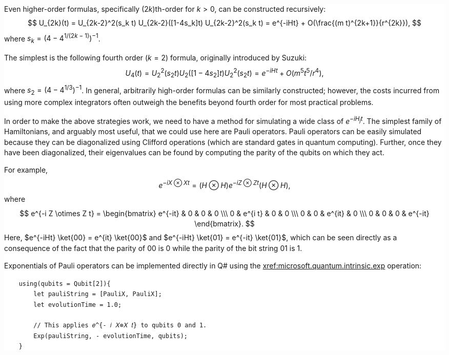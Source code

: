 Even higher-order formulas, specifically (2$k$)th-order for $k>0$, can be constructed recursively:
$$
    U_{2k}(t) = U_{2k-2}^2(s_k t) U_{2k-2}([1-4s_k]t) U_{2k-2}^2(s_k t) = e^{-iHt} + O(\frac{(m t)^{2k+1}}{r^{2k}}),
$$
where $s_k = (4-4^{1/(2k-1)})^{-1}$.

The simplest is the following fourth order ($k=2$) formula, originally introduced by Suzuki:
$$
    U_4(t) = U_2^2(s_2t) U_2([1-4s_2]t)U_2^2(s_2 t) = e^{-iHt} +O(m^5t^5/r^4),
$$
where $s_2 = (4-4^{1/3})^{-1}$.
In general, arbitrarily high-order formulas can be similarly constructed; however, the costs incurred from using more complex integrators often outweigh the benefits beyond fourth order for most practical problems.

In order to make the above strategies work, we need to have a method for simulating a wide class of $e^{-iH_j t}$.
The simplest family of Hamiltonians, and arguably most useful, that we could use here are Pauli operators.
Pauli operators can be easily simulated because they can be diagonalized using Clifford operations (which are standard gates in quantum computing).
Further, once they have been diagonalized, their eigenvalues can be found by computing the parity of the qubits on which they act.

For example,
$$
    e^{-iX\otimes X t}= (H\otimes H)e^{-iZ\otimes Z t}(H\otimes H),
$$
where
$$
    e^{-i Z \otimes Z t} = \begin{bmatrix}
        e^{-it} & 0  & 0  & 0 \\\
        0 & e^{i t}  & 0 & 0 \\\
        0 & 0 & e^{it} & 0 \\\
        0 & 0 & 0 & e^{-it}
    \end{bmatrix}.
$$
Here, $e^{-iHt} \ket{00} = e^{it} \ket{00}$ and $e^{-iHt} \ket{01} = e^{-it} \ket{01}$, which can be seen directly as a consequence of the fact that the parity of $00$ is $0$ while the parity of the bit string $01$ is $1$.

Exponentials of Pauli operators can be implemented directly in Q# using the <xref:microsoft.quantum.intrinsic.exp> operation:
```qsharp
    using(qubits = Qubit[2]){
        let pauliString = [PauliX, PauliX];
        let evolutionTime = 1.0;

        // This applies 𝑒^{- 𝑖 𝑋⊗𝑋 𝑡} to qubits 0 and 1.
        Exp(pauliString, - evolutionTime, qubits);
    }
```
